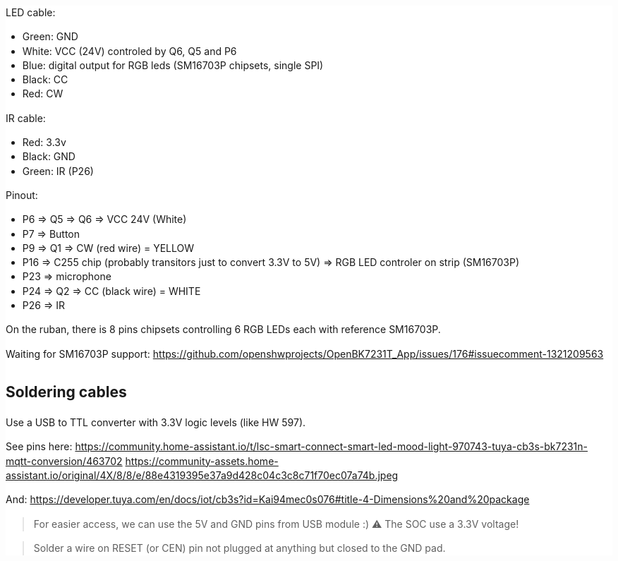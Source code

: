 LED cable:
  - Green: GND
  - White: VCC (24V) controled by Q6, Q5 and P6
  - Blue: digital output for RGB leds (SM16703P chipsets, single SPI)
  - Black: CC
  - Red: CW

IR cable:
  - Red: 3.3v
  - Black: GND
  - Green: IR (P26)

Pinout:
  - P6 => Q5 => Q6 => VCC 24V (White)
  - P7 => Button
  - P9 => Q1 => CW (red wire) = YELLOW
  - P16 => C255 chip (probably transitors just to convert 3.3V to 5V) => RGB LED controler on strip (SM16703P)
  - P23 => microphone
  - P24 => Q2 => CC (black wire) = WHITE
  - P26 => IR

On the ruban, there is 8 pins chipsets controlling 6 RGB LEDs each with reference SM16703P.

Waiting for SM16703P support:
https://github.com/openshwprojects/OpenBK7231T_App/issues/176#issuecomment-1321209563


## Soldering cables

Use a USB to TTL converter with 3.3V logic levels (like HW 597).

See pins here:
https://community.home-assistant.io/t/lsc-smart-connect-smart-led-mood-light-970743-tuya-cb3s-bk7231n-mqtt-conversion/463702
https://community-assets.home-assistant.io/original/4X/8/8/e/88e4319395e37a9d428c04c3c8c71f70ec07a74b.jpeg

And:
https://developer.tuya.com/en/docs/iot/cb3s?id=Kai94mec0s076#title-4-Dimensions%20and%20package

> For easier access, we can use the 5V and GND pins from USB module :)
> ⚠️  The SOC use a 3.3V voltage!

> Solder a wire on RESET (or CEN) pin not plugged at anything but closed to the GND pad.



